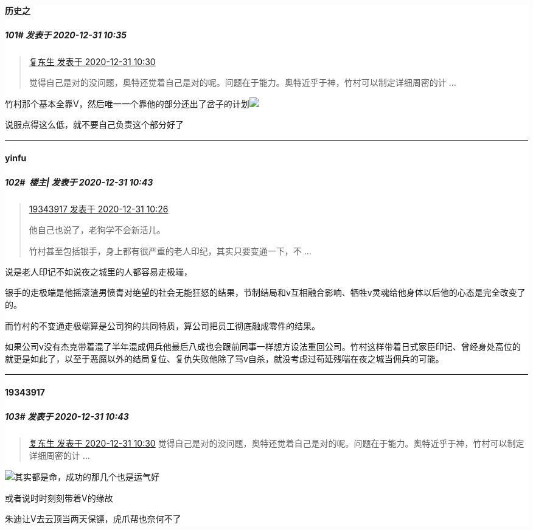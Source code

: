 ####  历史之  
##### 101#       发表于 2020-12-31 10:35



<blockquote><a href="httphttps://bbs.saraba1st.com/2b/forum.php?mod=redirect&amp;goto=findpost&amp;pid=49896222&amp;ptid=1980363" target="_blank">复东生 发表于 2020-12-31 10:30</a>

觉得自己是对的没问题，奥特还觉着自己是对的呢。问题在于能力。奥特近乎于神，竹村可以制定详细周密的计 ...</blockquote>
竹村那个基本全靠V，然后唯一一个靠他的部分还出了岔子的计划<img src="https://static.saraba1st.com/image/smiley/face2017/002.png" referrerpolicy="no-referrer">

说服点得这么低，就不要自己负责这个部分好了







*****

####  yinfu  
##### 102#         楼主| 发表于 2020-12-31 10:43



<blockquote><a href="httphttps://bbs.saraba1st.com/2b/forum.php?mod=redirect&amp;goto=findpost&amp;pid=49896170&amp;ptid=1980363" target="_blank">19343917 发表于 2020-12-31 10:26</a>

他自己也说了，老狗学不会新活儿。


竹村甚至包括银手，身上都有很严重的老人印纪，其实只要变通一下，不 ...</blockquote>
说是老人印记不如说夜之城里的人都容易走极端，

银手的走极端是他摇滚渣男愤青对绝望的社会无能狂怒的结果，节制结局和v互相融合影响、牺牲v灵魂给他身体以后他的心态是完全改变了的。

而竹村的不变通走极端算是公司狗的共同特质，算公司把员工彻底融成零件的结果。

如果公司v没有杰克带着混了半年混成佣兵他最后八成也会跟前同事一样想方设法重回公司。竹村这样带着日式家臣印记、曾经身处高位的就更是如此了，以至于恶魔以外的结局复位、复仇失败他除了骂v自杀，就没考虑过苟延残喘在夜之城当佣兵的可能。







*****

####  19343917  
##### 103#       发表于 2020-12-31 10:43



<blockquote><a href="httphttps://bbs.saraba1st.com/2b/forum.php?mod=redirect&amp;goto=findpost&amp;pid=49896222&amp;ptid=1980363" target="_blank">复东生 发表于 2020-12-31 10:30</a>
觉得自己是对的没问题，奥特还觉着自己是对的呢。问题在于能力。奥特近乎于神，竹村可以制定详细周密的计 ...</blockquote>
<img src="https://static.saraba1st.com/image/smiley/face2017/068.png" referrerpolicy="no-referrer">其实都是命，成功的那几个也是运气好

或者说时时刻刻带着V的缘故

朱迪让V去云顶当两天保镖，虎爪帮也奈何不了
